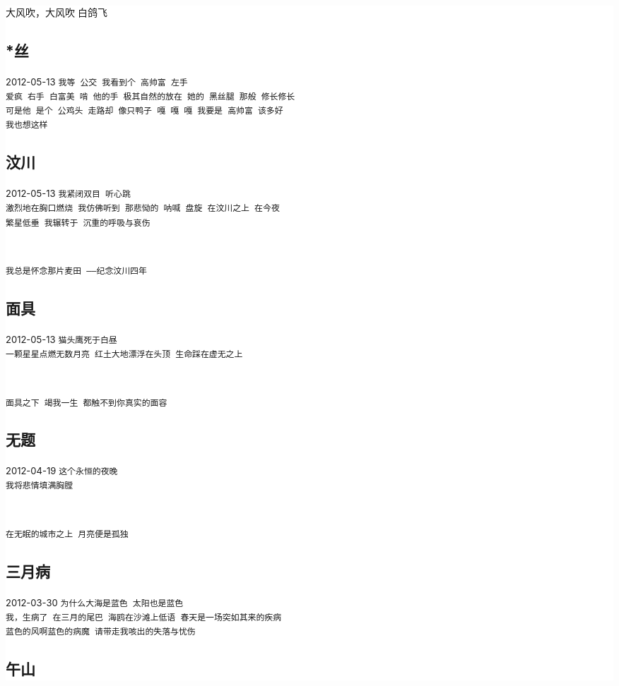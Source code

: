 大风吹，大风吹
白鸽飞
</code>
## *丝
<font size = 2>2012-05-13</font>
<code>我等  公交  我看到个  高帅富
左手 爱疯  右手 白富美  啃
他的手 极其自然的放在 她的
黑丝腿  那般  修长修长
可是他 是个  公鸡头
走路却  像只鸭子
嘎  嘎  嘎
我要是 高帅富  该多好
我也想这样
</code>
## 汶川
<font size = 2>2012-05-13</font>
<code>我紧闭双目
听心跳  激烈地在胸口燃烧
我仿佛听到  那悲恸的 呐喊
盘旋  在汶川之上
在今夜  繁星低垂
我辗转于  沉重的呼吸与哀伤

我总是怀念那片麦田
——纪念汶川四年
</code>
## 面具
<font size = 2>2012-05-13</font>
<code>猫头鹰死于白昼
一颗星星点燃无数月亮
红土大地漂浮在头顶
生命踩在虚无之上

面具之下
竭我一生
都触不到你真实的面容
</code>
## 无题
<font size = 2>2012-04-19</font>
<code>这个永恒的夜晚
我将悲情填满胸膛

在无眠的城市之上
月亮便是孤独
</code>
## 三月病
<font size = 2>2012-03-30</font>
<code>为什么大海是蓝色
太阳也是蓝色
我，生病了
在三月的尾巴
海鸥在沙滩上低语
春天是一场突如其来的疾病
蓝色的风啊蓝色的病魔
请带走我咳出的失落与忧伤
</code>
## 午山